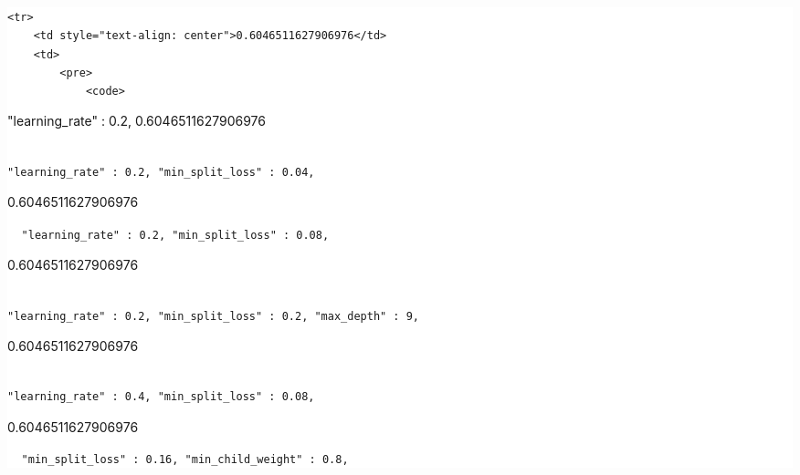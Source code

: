     <tr>
        <td style="text-align: center">0.6046511627906976</td>
        <td>
            <pre>
                <code>
"learning_rate"     : 0.2,
                </code>
            </pre>
        </td>
    </tr>
    <tr>
        <td style="text-align: center">0.6046511627906976</td>
        <td>
            <pre>
                <code>
"learning_rate"     : 0.2,
"min_split_loss"    : 0.04,
                </code>
            </pre>
        </td>
    </tr>
    <tr>
        <td style="text-align: center">0.6046511627906976</td>
        <td>
            <pre>
                <code>
"learning_rate"     : 0.2,
"min_split_loss"    : 0.08,
                </code>
            </pre>
        </td>
    </tr>
    <tr>
        <td style="text-align: center">0.6046511627906976</td>
        <td>
            <pre>
                <code>
"learning_rate"     : 0.2,
"min_split_loss"    : 0.2,
"max_depth"         : 9,
                </code>
            </pre>
        </td>
    </tr>
    <tr>
        <td style="text-align: center">0.6046511627906976</td>
        <td>
            <pre>
                <code>
"learning_rate"     : 0.4,
"min_split_loss"    : 0.08,
                </code>
            </pre>
        </td>
    </tr>
    <tr>
        <td style="text-align: center">0.6046511627906976</td>
        <td>
            <pre>
                <code>
"min_split_loss"    : 0.16,
"min_child_weight"  : 0.8,
                </code>
            </pre>